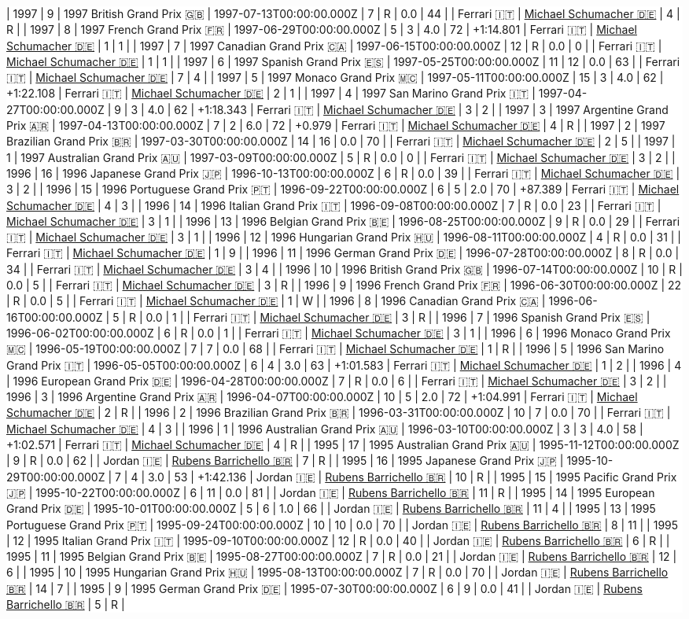 | 1997 | 9 | 1997 British Grand Prix 🇬🇧 | 1997-07-13T00:00:00.000Z | 7 | R | 0.0 | 44 |   | Ferrari 🇮🇹 | [Michael Schumacher 🇩🇪](/f1/drivers/michael_schumacher) | 4 | R |
| 1997 | 8 | 1997 French Grand Prix 🇫🇷 | 1997-06-29T00:00:00.000Z | 5 | 3 | 4.0 | 72 | +1:14.801 | Ferrari 🇮🇹 | [Michael Schumacher 🇩🇪](/f1/drivers/michael_schumacher) | 1 | 1 |
| 1997 | 7 | 1997 Canadian Grand Prix 🇨🇦 | 1997-06-15T00:00:00.000Z | 12 | R | 0.0 | 0 |   | Ferrari 🇮🇹 | [Michael Schumacher 🇩🇪](/f1/drivers/michael_schumacher) | 1 | 1 |
| 1997 | 6 | 1997 Spanish Grand Prix 🇪🇸 | 1997-05-25T00:00:00.000Z | 11 | 12 | 0.0 | 63 |   | Ferrari 🇮🇹 | [Michael Schumacher 🇩🇪](/f1/drivers/michael_schumacher) | 7 | 4 |
| 1997 | 5 | 1997 Monaco Grand Prix 🇲🇨 | 1997-05-11T00:00:00.000Z | 15 | 3 | 4.0 | 62 | +1:22.108 | Ferrari 🇮🇹 | [Michael Schumacher 🇩🇪](/f1/drivers/michael_schumacher) | 2 | 1 |
| 1997 | 4 | 1997 San Marino Grand Prix 🇮🇹 | 1997-04-27T00:00:00.000Z | 9 | 3 | 4.0 | 62 | +1:18.343 | Ferrari 🇮🇹 | [Michael Schumacher 🇩🇪](/f1/drivers/michael_schumacher) | 3 | 2 |
| 1997 | 3 | 1997 Argentine Grand Prix 🇦🇷 | 1997-04-13T00:00:00.000Z | 7 | 2 | 6.0 | 72 | +0.979 | Ferrari 🇮🇹 | [Michael Schumacher 🇩🇪](/f1/drivers/michael_schumacher) | 4 | R |
| 1997 | 2 | 1997 Brazilian Grand Prix 🇧🇷 | 1997-03-30T00:00:00.000Z | 14 | 16 | 0.0 | 70 |   | Ferrari 🇮🇹 | [Michael Schumacher 🇩🇪](/f1/drivers/michael_schumacher) | 2 | 5 |
| 1997 | 1 | 1997 Australian Grand Prix 🇦🇺 | 1997-03-09T00:00:00.000Z | 5 | R | 0.0 | 0 |   | Ferrari 🇮🇹 | [Michael Schumacher 🇩🇪](/f1/drivers/michael_schumacher) | 3 | 2 |
| 1996 | 16 | 1996 Japanese Grand Prix 🇯🇵 | 1996-10-13T00:00:00.000Z | 6 | R | 0.0 | 39 |   | Ferrari 🇮🇹 | [Michael Schumacher 🇩🇪](/f1/drivers/michael_schumacher) | 3 | 2 |
| 1996 | 15 | 1996 Portuguese Grand Prix 🇵🇹 | 1996-09-22T00:00:00.000Z | 6 | 5 | 2.0 | 70 | +87.389 | Ferrari 🇮🇹 | [Michael Schumacher 🇩🇪](/f1/drivers/michael_schumacher) | 4 | 3 |
| 1996 | 14 | 1996 Italian Grand Prix 🇮🇹 | 1996-09-08T00:00:00.000Z | 7 | R | 0.0 | 23 |   | Ferrari 🇮🇹 | [Michael Schumacher 🇩🇪](/f1/drivers/michael_schumacher) | 3 | 1 |
| 1996 | 13 | 1996 Belgian Grand Prix 🇧🇪 | 1996-08-25T00:00:00.000Z | 9 | R | 0.0 | 29 |   | Ferrari 🇮🇹 | [Michael Schumacher 🇩🇪](/f1/drivers/michael_schumacher) | 3 | 1 |
| 1996 | 12 | 1996 Hungarian Grand Prix 🇭🇺 | 1996-08-11T00:00:00.000Z | 4 | R | 0.0 | 31 |   | Ferrari 🇮🇹 | [Michael Schumacher 🇩🇪](/f1/drivers/michael_schumacher) | 1 | 9 |
| 1996 | 11 | 1996 German Grand Prix 🇩🇪 | 1996-07-28T00:00:00.000Z | 8 | R | 0.0 | 34 |   | Ferrari 🇮🇹 | [Michael Schumacher 🇩🇪](/f1/drivers/michael_schumacher) | 3 | 4 |
| 1996 | 10 | 1996 British Grand Prix 🇬🇧 | 1996-07-14T00:00:00.000Z | 10 | R | 0.0 | 5 |   | Ferrari 🇮🇹 | [Michael Schumacher 🇩🇪](/f1/drivers/michael_schumacher) | 3 | R |
| 1996 | 9 | 1996 French Grand Prix 🇫🇷 | 1996-06-30T00:00:00.000Z | 22 | R | 0.0 | 5 |   | Ferrari 🇮🇹 | [Michael Schumacher 🇩🇪](/f1/drivers/michael_schumacher) | 1 | W |
| 1996 | 8 | 1996 Canadian Grand Prix 🇨🇦 | 1996-06-16T00:00:00.000Z | 5 | R | 0.0 | 1 |   | Ferrari 🇮🇹 | [Michael Schumacher 🇩🇪](/f1/drivers/michael_schumacher) | 3 | R |
| 1996 | 7 | 1996 Spanish Grand Prix 🇪🇸 | 1996-06-02T00:00:00.000Z | 6 | R | 0.0 | 1 |   | Ferrari 🇮🇹 | [Michael Schumacher 🇩🇪](/f1/drivers/michael_schumacher) | 3 | 1 |
| 1996 | 6 | 1996 Monaco Grand Prix 🇲🇨 | 1996-05-19T00:00:00.000Z | 7 | 7 | 0.0 | 68 |   | Ferrari 🇮🇹 | [Michael Schumacher 🇩🇪](/f1/drivers/michael_schumacher) | 1 | R |
| 1996 | 5 | 1996 San Marino Grand Prix 🇮🇹 | 1996-05-05T00:00:00.000Z | 6 | 4 | 3.0 | 63 | +1:01.583 | Ferrari 🇮🇹 | [Michael Schumacher 🇩🇪](/f1/drivers/michael_schumacher) | 1 | 2 |
| 1996 | 4 | 1996 European Grand Prix 🇩🇪 | 1996-04-28T00:00:00.000Z | 7 | R | 0.0 | 6 |   | Ferrari 🇮🇹 | [Michael Schumacher 🇩🇪](/f1/drivers/michael_schumacher) | 3 | 2 |
| 1996 | 3 | 1996 Argentine Grand Prix 🇦🇷 | 1996-04-07T00:00:00.000Z | 10 | 5 | 2.0 | 72 | +1:04.991 | Ferrari 🇮🇹 | [Michael Schumacher 🇩🇪](/f1/drivers/michael_schumacher) | 2 | R |
| 1996 | 2 | 1996 Brazilian Grand Prix 🇧🇷 | 1996-03-31T00:00:00.000Z | 10 | 7 | 0.0 | 70 |   | Ferrari 🇮🇹 | [Michael Schumacher 🇩🇪](/f1/drivers/michael_schumacher) | 4 | 3 |
| 1996 | 1 | 1996 Australian Grand Prix 🇦🇺 | 1996-03-10T00:00:00.000Z | 3 | 3 | 4.0 | 58 | +1:02.571 | Ferrari 🇮🇹 | [Michael Schumacher 🇩🇪](/f1/drivers/michael_schumacher) | 4 | R |
| 1995 | 17 | 1995 Australian Grand Prix 🇦🇺 | 1995-11-12T00:00:00.000Z | 9 | R | 0.0 | 62 |   | Jordan 🇮🇪 | [Rubens Barrichello 🇧🇷](/f1/drivers/barrichello) | 7 | R |
| 1995 | 16 | 1995 Japanese Grand Prix 🇯🇵 | 1995-10-29T00:00:00.000Z | 7 | 4 | 3.0 | 53 | +1:42.136 | Jordan 🇮🇪 | [Rubens Barrichello 🇧🇷](/f1/drivers/barrichello) | 10 | R |
| 1995 | 15 | 1995 Pacific Grand Prix 🇯🇵 | 1995-10-22T00:00:00.000Z | 6 | 11 | 0.0 | 81 |   | Jordan 🇮🇪 | [Rubens Barrichello 🇧🇷](/f1/drivers/barrichello) | 11 | R |
| 1995 | 14 | 1995 European Grand Prix 🇩🇪 | 1995-10-01T00:00:00.000Z | 5 | 6 | 1.0 | 66 |   | Jordan 🇮🇪 | [Rubens Barrichello 🇧🇷](/f1/drivers/barrichello) | 11 | 4 |
| 1995 | 13 | 1995 Portuguese Grand Prix 🇵🇹 | 1995-09-24T00:00:00.000Z | 10 | 10 | 0.0 | 70 |   | Jordan 🇮🇪 | [Rubens Barrichello 🇧🇷](/f1/drivers/barrichello) | 8 | 11 |
| 1995 | 12 | 1995 Italian Grand Prix 🇮🇹 | 1995-09-10T00:00:00.000Z | 12 | R | 0.0 | 40 |   | Jordan 🇮🇪 | [Rubens Barrichello 🇧🇷](/f1/drivers/barrichello) | 6 | R |
| 1995 | 11 | 1995 Belgian Grand Prix 🇧🇪 | 1995-08-27T00:00:00.000Z | 7 | R | 0.0 | 21 |   | Jordan 🇮🇪 | [Rubens Barrichello 🇧🇷](/f1/drivers/barrichello) | 12 | 6 |
| 1995 | 10 | 1995 Hungarian Grand Prix 🇭🇺 | 1995-08-13T00:00:00.000Z | 7 | R | 0.0 | 70 |   | Jordan 🇮🇪 | [Rubens Barrichello 🇧🇷](/f1/drivers/barrichello) | 14 | 7 |
| 1995 | 9 | 1995 German Grand Prix 🇩🇪 | 1995-07-30T00:00:00.000Z | 6 | 9 | 0.0 | 41 |   | Jordan 🇮🇪 | [Rubens Barrichello 🇧🇷](/f1/drivers/barrichello) | 5 | R |